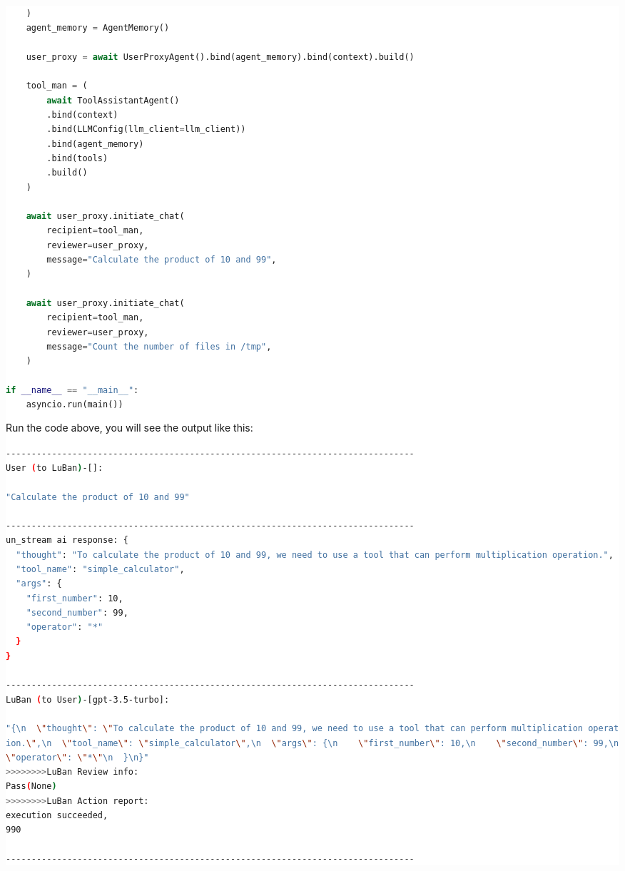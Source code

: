 ```python
    )
    agent_memory = AgentMemory()

    user_proxy = await UserProxyAgent().bind(agent_memory).bind(context).build()

    tool_man = (
        await ToolAssistantAgent()
        .bind(context)
        .bind(LLMConfig(llm_client=llm_client))
        .bind(agent_memory)
        .bind(tools)
        .build()
    )

    await user_proxy.initiate_chat(
        recipient=tool_man,
        reviewer=user_proxy,
        message="Calculate the product of 10 and 99",
    )

    await user_proxy.initiate_chat(
        recipient=tool_man,
        reviewer=user_proxy,
        message="Count the number of files in /tmp",
    )
    
if __name__ == "__main__":
    asyncio.run(main())
```

Run the code above, you will see the output like this:

```bash
--------------------------------------------------------------------------------
User (to LuBan)-[]:

"Calculate the product of 10 and 99"

--------------------------------------------------------------------------------
un_stream ai response: {
  "thought": "To calculate the product of 10 and 99, we need to use a tool that can perform multiplication operation.",
  "tool_name": "simple_calculator",
  "args": {
    "first_number": 10,
    "second_number": 99,
    "operator": "*"
  }
}

--------------------------------------------------------------------------------
LuBan (to User)-[gpt-3.5-turbo]:

"{\n  \"thought\": \"To calculate the product of 10 and 99, we need to use a tool that can perform multiplication operation.\",\n  \"tool_name\": \"simple_calculator\",\n  \"args\": {\n    \"first_number\": 10,\n    \"second_number\": 99,\n    \"operator\": \"*\"\n  }\n}"
>>>>>>>>LuBan Review info: 
Pass(None)
>>>>>>>>LuBan Action report: 
execution succeeded,
990

--------------------------------------------------------------------------------

```